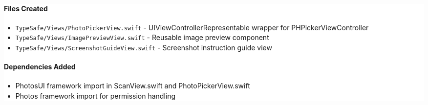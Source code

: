 #### Files Created
- `TypeSafe/Views/PhotoPickerView.swift` - UIViewControllerRepresentable wrapper for PHPickerViewController
- `TypeSafe/Views/ImagePreviewView.swift` - Reusable image preview component
- `TypeSafe/Views/ScreenshotGuideView.swift` - Screenshot instruction guide view

#### Dependencies Added
- PhotosUI framework import in ScanView.swift and PhotoPickerView.swift
- Photos framework import for permission handling
